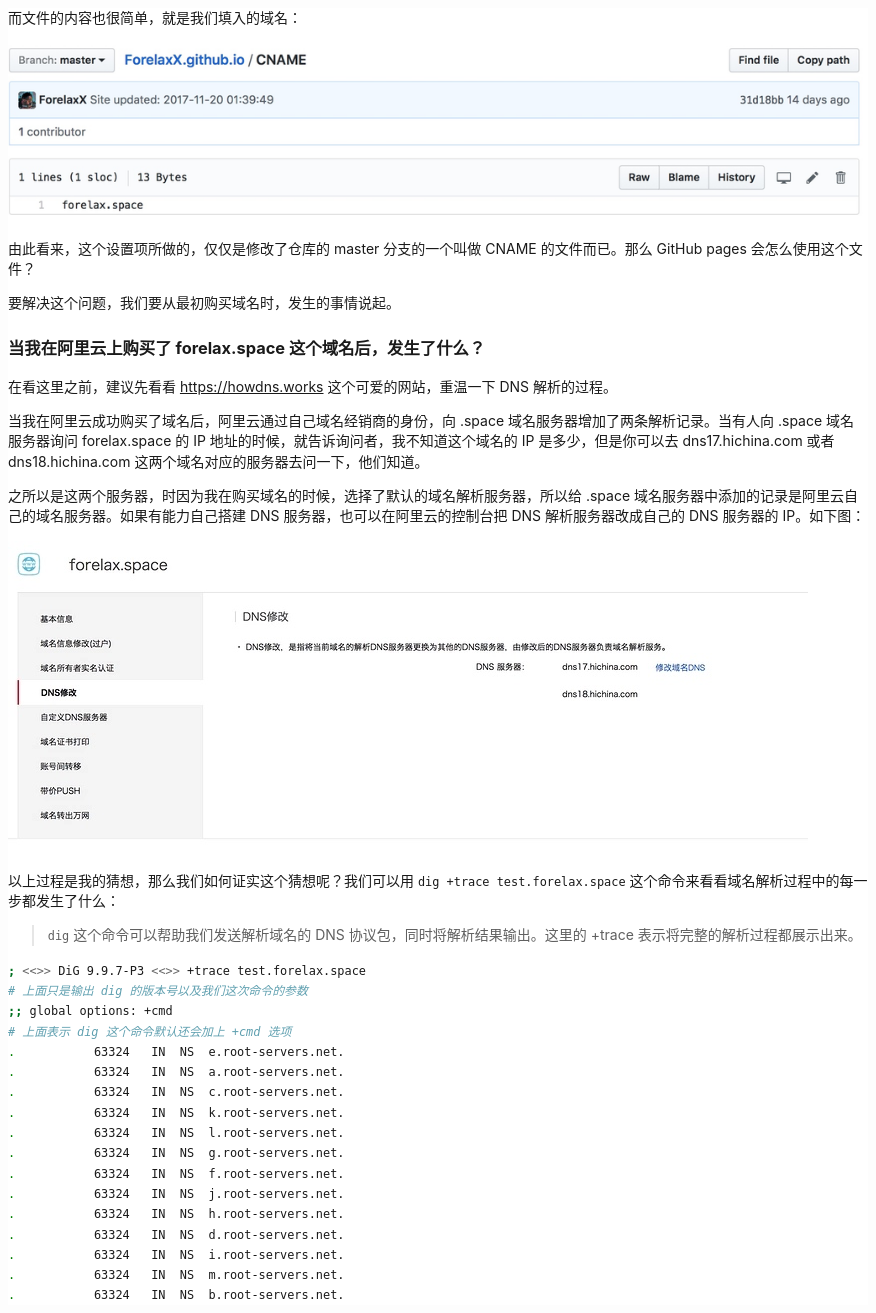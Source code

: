 而文件的内容也很简单，就是我们填入的域名：

![image-20200922134601246](/assets/images/2017-12-04-githubpages-with-dns/image-20200922134601246.png)

由此看来，这个设置项所做的，仅仅是修改了仓库的 master 分支的一个叫做 CNAME 的文件而已。那么 GitHub pages 会怎么使用这个文件？

要解决这个问题，我们要从最初购买域名时，发生的事情说起。

### 当我在阿里云上购买了 forelax.space 这个域名后，发生了什么？

在看这里之前，建议先看看 https://howdns.works 这个可爱的网站，重温一下 DNS 解析的过程。

当我在阿里云成功购买了域名后，阿里云通过自己域名经销商的身份，向 .space 域名服务器增加了两条解析记录。当有人向 .space 域名服务器询问 forelax.space 的 IP 地址的时候，就告诉询问者，我不知道这个域名的 IP 是多少，但是你可以去 dns17.hichina.com 或者 dns18.hichina.com 这两个域名对应的服务器去问一下，他们知道。

之所以是这两个服务器，时因为我在购买域名的时候，选择了默认的域名解析服务器，所以给 .space 域名服务器中添加的记录是阿里云自己的域名服务器。如果有能力自己搭建 DNS 服务器，也可以在阿里云的控制台把 DNS 解析服务器改成自己的 DNS 服务器的 IP。如下图：

![image-20200922134610992](/assets/images/2017-12-04-githubpages-with-dns/image-20200922134610992.png)

以上过程是我的猜想，那么我们如何证实这个猜想呢？我们可以用 `dig +trace test.forelax.space` 这个命令来看看域名解析过程中的每一步都发生了什么：

> `dig` 这个命令可以帮助我们发送解析域名的 DNS 协议包，同时将解析结果输出。这里的 +trace 表示将完整的解析过程都展示出来。


```sh
; <<>> DiG 9.9.7-P3 <<>> +trace test.forelax.space
# 上面只是输出 dig 的版本号以及我们这次命令的参数
;; global options: +cmd
# 上面表示 dig 这个命令默认还会加上 +cmd 选项
.			63324	IN	NS	e.root-servers.net.
.			63324	IN	NS	a.root-servers.net.
.			63324	IN	NS	c.root-servers.net.
.			63324	IN	NS	k.root-servers.net.
.			63324	IN	NS	l.root-servers.net.
.			63324	IN	NS	g.root-servers.net.
.			63324	IN	NS	f.root-servers.net.
.			63324	IN	NS	j.root-servers.net.
.			63324	IN	NS	h.root-servers.net.
.			63324	IN	NS	d.root-servers.net.
.			63324	IN	NS	i.root-servers.net.
.			63324	IN	NS	m.root-servers.net.
.			63324	IN	NS	b.root-servers.net.
```